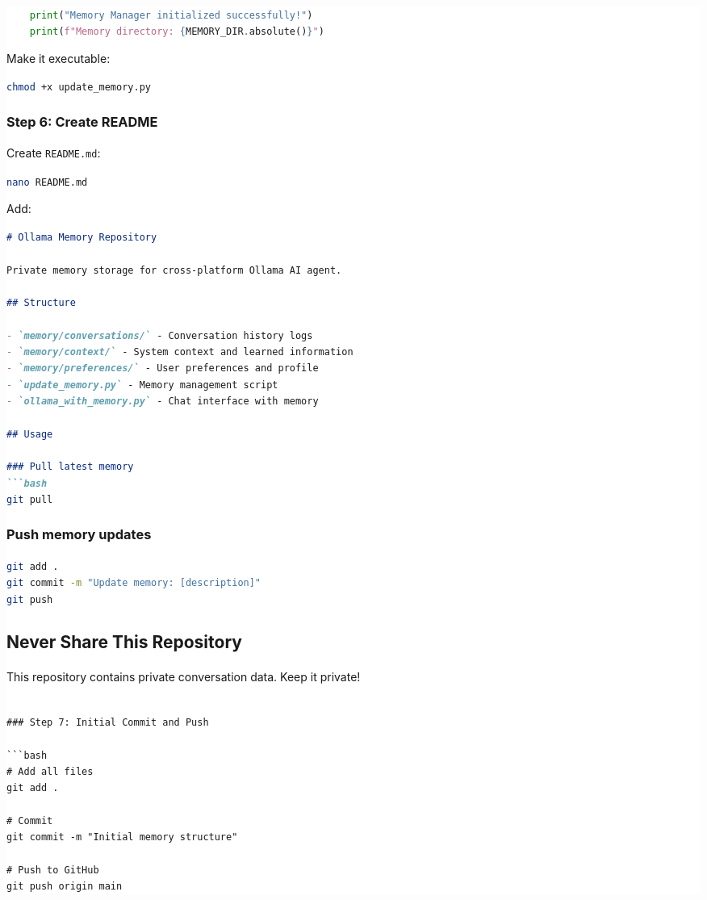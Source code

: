 ```python
    print("Memory Manager initialized successfully!")
    print(f"Memory directory: {MEMORY_DIR.absolute()}")
```

Make it executable:
```bash
chmod +x update_memory.py
```

### Step 6: Create README

Create `README.md`:
```bash
nano README.md
```

Add:
```markdown
# Ollama Memory Repository

Private memory storage for cross-platform Ollama AI agent.

## Structure

- `memory/conversations/` - Conversation history logs
- `memory/context/` - System context and learned information  
- `memory/preferences/` - User preferences and profile
- `update_memory.py` - Memory management script
- `ollama_with_memory.py` - Chat interface with memory

## Usage

### Pull latest memory
```bash
git pull
```

### Push memory updates
```bash
git add .
git commit -m "Update memory: [description]"
git push
```

## Never Share This Repository

This repository contains private conversation data. Keep it private!
```

### Step 7: Initial Commit and Push

```bash
# Add all files
git add .

# Commit
git commit -m "Initial memory structure"

# Push to GitHub
git push origin main
```
